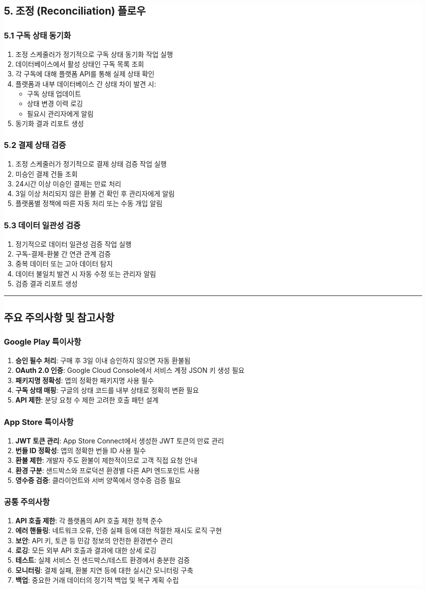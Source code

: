 
## 5. 조정 (Reconciliation) 플로우

### 5.1 구독 상태 동기화

1. 조정 스케줄러가 정기적으로 구독 상태 동기화 작업 실행
2. 데이터베이스에서 활성 상태인 구독 목록 조회
3. 각 구독에 대해 플랫폼 API를 통해 실제 상태 확인
4. 플랫폼과 내부 데이터베이스 간 상태 차이 발견 시:
   - 구독 상태 업데이트
   - 상태 변경 이력 로깅
   - 필요시 관리자에게 알림
5. 동기화 결과 리포트 생성

### 5.2 결제 상태 검증

1. 조정 스케줄러가 정기적으로 결제 상태 검증 작업 실행
2. 미승인 결제 건들 조회
3. 24시간 이상 미승인 결제는 만료 처리
4. 3일 이상 처리되지 않은 환불 건 확인 후 관리자에게 알림
5. 플랫폼별 정책에 따른 자동 처리 또는 수동 개입 알림

### 5.3 데이터 일관성 검증

1. 정기적으로 데이터 일관성 검증 작업 실행
2. 구독-결제-환불 간 연관 관계 검증
3. 중복 데이터 또는 고아 데이터 탐지
4. 데이터 불일치 발견 시 자동 수정 또는 관리자 알림
5. 검증 결과 리포트 생성

---

## 주요 주의사항 및 참고사항

### Google Play 특이사항
1. **승인 필수 처리**: 구매 후 3일 이내 승인하지 않으면 자동 환불됨
2. **OAuth 2.0 인증**: Google Cloud Console에서 서비스 계정 JSON 키 생성 필요
3. **패키지명 정확성**: 앱의 정확한 패키지명 사용 필수
4. **구독 상태 매핑**: 구글의 상태 코드를 내부 상태로 정확히 변환 필요
5. **API 제한**: 분당 요청 수 제한 고려한 호출 패턴 설계

### App Store 특이사항  
1. **JWT 토큰 관리**: App Store Connect에서 생성한 JWT 토큰의 만료 관리
2. **번들 ID 정확성**: 앱의 정확한 번들 ID 사용 필수
3. **환불 제한**: 개발자 주도 환불이 제한적이므로 고객 직접 요청 안내
4. **환경 구분**: 샌드박스와 프로덕션 환경별 다른 API 엔드포인트 사용
5. **영수증 검증**: 클라이언트와 서버 양쪽에서 영수증 검증 필요

### 공통 주의사항
1. **API 호출 제한**: 각 플랫폼의 API 호출 제한 정책 준수
2. **에러 핸들링**: 네트워크 오류, 인증 실패 등에 대한 적절한 재시도 로직 구현
3. **보안**: API 키, 토큰 등 민감 정보의 안전한 환경변수 관리
4. **로깅**: 모든 외부 API 호출과 결과에 대한 상세 로깅
5. **테스트**: 실제 서비스 전 샌드박스/테스트 환경에서 충분한 검증
6. **모니터링**: 결제 실패, 환불 지연 등에 대한 실시간 모니터링 구축
7. **백업**: 중요한 거래 데이터의 정기적 백업 및 복구 계획 수립